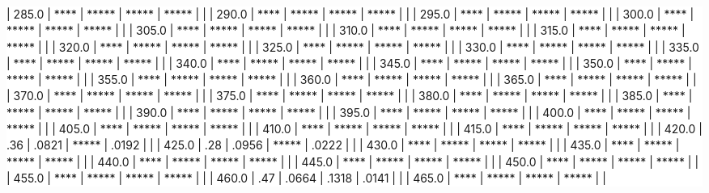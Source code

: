 | 285.0 | **** | ***** | ***** | ***** | |
| 290.0 | **** | ***** | ***** | ***** | |
| 295.0 | **** | ***** | ***** | ***** | |
| 300.0 | **** | ***** | ***** | ***** | |
| 305.0 | **** | ***** | ***** | ***** | |
| 310.0 | **** | ***** | ***** | ***** | |
| 315.0 | **** | ***** | ***** | ***** | |
| 320.0 | **** | ***** | ***** | ***** | |
| 325.0 | **** | ***** | ***** | ***** | |
| 330.0 | **** | ***** | ***** | ***** | |
| 335.0 | **** | ***** | ***** | ***** | |
| 340.0 | **** | ***** | ***** | ***** | |
| 345.0 | **** | ***** | ***** | ***** | |
| 350.0 | **** | ***** | ***** | ***** | |
| 355.0 | **** | ***** | ***** | ***** | |
| 360.0 | **** | ***** | ***** | ***** | |
| 365.0 | **** | ***** | ***** | ***** | |
| 370.0 | **** | ***** | ***** | ***** | |
| 375.0 | **** | ***** | ***** | ***** | |
| 380.0 | **** | ***** | ***** | ***** | |
| 385.0 | **** | ***** | ***** | ***** | |
| 390.0 | **** | ***** | ***** | ***** | |
| 395.0 | **** | ***** | ***** | ***** | |
| 400.0 | **** | ***** | ***** | ***** | |
| 405.0 | **** | ***** | ***** | ***** | |
| 410.0 | **** | ***** | ***** | ***** | |
| 415.0 | **** | ***** | ***** | ***** | |
| 420.0 | .36 | .0821 | ***** | .0192 | |
| 425.0 | .28 | .0956 | ***** | .0222 | |
| 430.0 | **** | ***** | ***** | ***** | |
| 435.0 | **** | ***** | ***** | ***** | |
| 440.0 | **** | ***** | ***** | ***** | |
| 445.0 | **** | ***** | ***** | ***** | |
| 450.0 | **** | ***** | ***** | ***** | |
| 455.0 | **** | ***** | ***** | ***** | |
| 460.0 | .47 | .0664 | .1318 | .0141 | |
| 465.0 | **** | ***** | ***** | ***** | |
